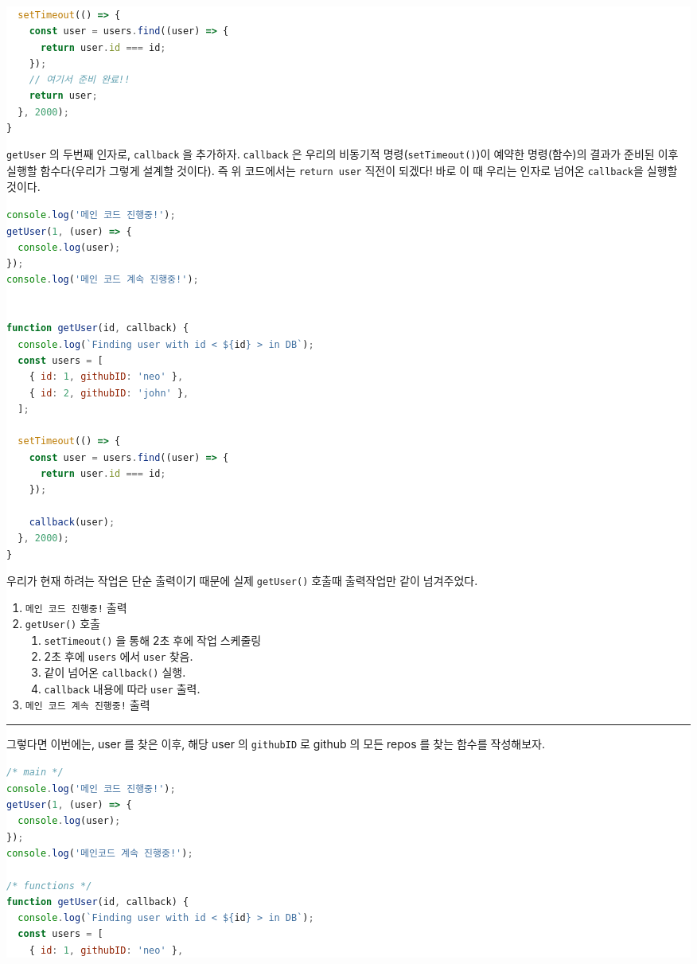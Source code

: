 ```js
  setTimeout(() => {
    const user = users.find((user) => {
      return user.id === id;
    });
    // 여기서 준비 완료!!
    return user;
  }, 2000);
}
```

`getUser` 의 두번째 인자로, `callback` 을 추가하자. `callback` 은 우리의 비동기적 명령(`setTimeout()`)이 예약한 명령(함수)의 결과가 준비된 이후 실행할 함수다(우리가 그렇게 설계할 것이다). 즉 위 코드에서는 `return user` 직전이 되겠다! 바로 이 때 우리는 인자로 넘어온  `callback`을 실행할 것이다.

```js
console.log('메인 코드 진행중!');
getUser(1, (user) => {
  console.log(user);
});
console.log('메인 코드 계속 진행중!');


function getUser(id, callback) {
  console.log(`Finding user with id < ${id} > in DB`);
  const users = [
    { id: 1, githubID: 'neo' },
    { id: 2, githubID: 'john' },
  ];

  setTimeout(() => {
    const user = users.find((user) => {
      return user.id === id;
    });

    callback(user);
  }, 2000);
}
```

우리가 현재 하려는 작업은 단순 출력이기 때문에 실제 `getUser()` 호출때 출력작업만 같이 넘겨주었다.

1. `메인 코드 진행중!` 출력
2. `getUser()` 호출
   1. `setTimeout()` 을 통해 2초 후에 작업 스케줄링
   2. 2초 후에 `users` 에서 `user` 찾음.
   3. 같이 넘어온 `callback()` 실행.
   4. `callback` 내용에 따라 `user` 출력.
3. `메인 코드 계속 진행중!` 출력

---

그렇다면 이번에는, user 를 찾은 이후, 해당 user 의 `githubID` 로 github 의 모든 repos 를 찾는 함수를 작성해보자.

```js
/* main */
console.log('메인 코드 진행중!');
getUser(1, (user) => {
  console.log(user);
});
console.log('메인코드 계속 진행중!');

/* functions */
function getUser(id, callback) {
  console.log(`Finding user with id < ${id} > in DB`);
  const users = [
    { id: 1, githubID: 'neo' },
```
